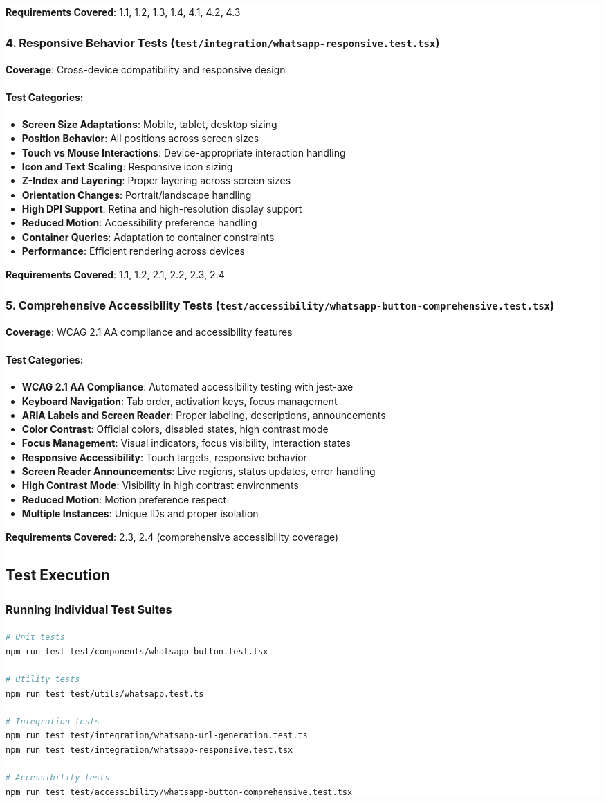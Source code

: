**Requirements Covered**: 1.1, 1.2, 1.3, 1.4, 4.1, 4.2, 4.3

### 4. Responsive Behavior Tests (`test/integration/whatsapp-responsive.test.tsx`)
**Coverage**: Cross-device compatibility and responsive design

#### Test Categories:
- **Screen Size Adaptations**: Mobile, tablet, desktop sizing
- **Position Behavior**: All positions across screen sizes
- **Touch vs Mouse Interactions**: Device-appropriate interaction handling
- **Icon and Text Scaling**: Responsive icon sizing
- **Z-Index and Layering**: Proper layering across screen sizes
- **Orientation Changes**: Portrait/landscape handling
- **High DPI Support**: Retina and high-resolution display support
- **Reduced Motion**: Accessibility preference handling
- **Container Queries**: Adaptation to container constraints
- **Performance**: Efficient rendering across devices

**Requirements Covered**: 1.1, 1.2, 2.1, 2.2, 2.3, 2.4

### 5. Comprehensive Accessibility Tests (`test/accessibility/whatsapp-button-comprehensive.test.tsx`)
**Coverage**: WCAG 2.1 AA compliance and accessibility features

#### Test Categories:
- **WCAG 2.1 AA Compliance**: Automated accessibility testing with jest-axe
- **Keyboard Navigation**: Tab order, activation keys, focus management
- **ARIA Labels and Screen Reader**: Proper labeling, descriptions, announcements
- **Color Contrast**: Official colors, disabled states, high contrast mode
- **Focus Management**: Visual indicators, focus visibility, interaction states
- **Responsive Accessibility**: Touch targets, responsive behavior
- **Screen Reader Announcements**: Live regions, status updates, error handling
- **High Contrast Mode**: Visibility in high contrast environments
- **Reduced Motion**: Motion preference respect
- **Multiple Instances**: Unique IDs and proper isolation

**Requirements Covered**: 2.3, 2.4 (comprehensive accessibility coverage)

## Test Execution

### Running Individual Test Suites
```bash
# Unit tests
npm run test test/components/whatsapp-button.test.tsx

# Utility tests  
npm run test test/utils/whatsapp.test.ts

# Integration tests
npm run test test/integration/whatsapp-url-generation.test.ts
npm run test test/integration/whatsapp-responsive.test.tsx

# Accessibility tests
npm run test test/accessibility/whatsapp-button-comprehensive.test.tsx
```
